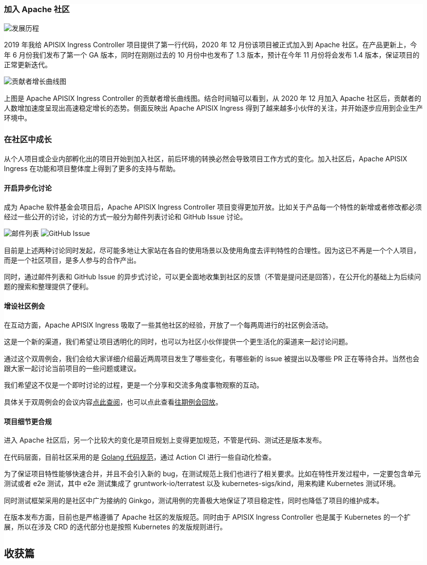 ### 加入 Apache 社区

![发展历程](https://static.apiseven.com/202108/1635304156115-9d5e41d0-a8e9-4a6e-8a1a-757f3107a49a.png)

2019 年我给 APISIX Ingress Controller 项目提供了第一行代码，2020 年 12 月份该项目被正式加入到 Apache 社区。在产品更新上，今年 6 月份我们发布了第一个 GA 版本，同时在刚刚过去的 10 月份中也发布了 1.3 版本，预计在今年 11 月份将会发布 1.4 版本，保证项目的正常更新迭代。

![贡献者增长曲线图](https://static.apiseven.com/202108/1635304156111-d0b82a61-b304-42ce-8d3a-2b959d3cb271.png)

上图是 Apache APISIX Ingress Controller 的贡献者增长曲线图。结合时间轴可以看到，从 2020 年 12 月加入 Apache 社区后，贡献者的人数增加速度呈现出高速稳定增长的态势。侧面反映出 Apache APISIX Ingress 得到了越来越多小伙伴的关注，并开始逐步应用到企业生产环境中。

### 在社区中成长

从个人项目或企业内部孵化出的项目开始到加入社区，前后环境的转换必然会导致项目工作方式的变化。加入社区后，Apache APISIX Ingress 在功能和项目整体度上得到了更多的支持与帮助。

#### 开启异步化讨论

成为 Apache 软件基金会项目后，Apache APISIX Ingress Controller 项目变得更加开放。比如关于产品每一个特性的新增或者修改都必须经过一些公开的讨论，讨论的方式一般分为邮件列表讨论和 GitHub Issue 讨论。

![邮件列表](https://static.apiseven.com/202108/1635304156102-8877f3da-a43d-4b94-9a84-a95743546112.png)
![GitHub Issue](https://static.apiseven.com/202108/1635304156096-c0eeb189-54f8-4ebe-b019-f41001869186.png)

目前是上述两种讨论同时发起，尽可能多地让大家站在各自的使用场景以及使用角度去评判特性的合理性。因为这已不再是一个个人项目，而是一个社区项目，是多人参与的合作产出。

同时，通过邮件列表和 GitHub Issue 的异步式讨论，可以更全面地收集到社区的反馈（不管是提问还是回答），在公开化的基础上为后续问题的搜索和整理提供了便利。

#### 增设社区例会

在互动方面，Apache APISIX Ingress 吸取了一些其他社区的经验，开放了一个每两周进行的社区例会活动。

这是一个新的渠道，我们希望让项目透明化的同时，也可以为社区小伙伴提供一个更生活化的渠道来一起讨论问题。

通过这个双周例会，我们会给大家详细介绍最近两周项目发生了哪些变化，有哪些新的 issue 被提出以及哪些 PR 正在等待合并。当然也会跟大家一起讨论当前项目的一些问题或建议。

我们希望这不仅是一个即时讨论的过程，更是一个分享和交流多角度事物观察的互动。

具体关于双周例会的会议内容[点此查阅](https://github.com/apache/apisix-ingress-controller/issues/614)，也可以点此查看[往期例会回放](https://space.bilibili.com/551921247)。

#### 项目细节更合规

进入 Apache 社区后，另一个比较大的变化是项目规划上变得更加规范，不管是代码、测试还是版本发布。

在代码层面，目前社区采用的是 [Golang 代码规范](https://github.com/uber-go/guide)，通过 Action CI 进行一些自动化检查。

为了保证项目特性能够快速合并，并且不会引入新的 bug，在测试规范上我们也进行了相关要求。比如在特性开发过程中，一定要包含单元测试或者 e2e 测试，其中 e2e 测试集成了 gruntwork-io/terratest 以及 kubernetes-sigs/kind，用来构建 Kubernetes 测试环境。

同时测试框架采用的是社区中广为接纳的 Ginkgo，测试用例的完善极大地保证了项目稳定性，同时也降低了项目的维护成本。

在版本发布方面，目前也是严格遵循了 Apache 社区的发版规范。同时由于 APISIX Ingress Controller 也是属于 Kubernetes 的一个扩展，所以在涉及 CRD 的迭代部分也是按照 Kubernetes 的发版规则进行。

## 收获篇
